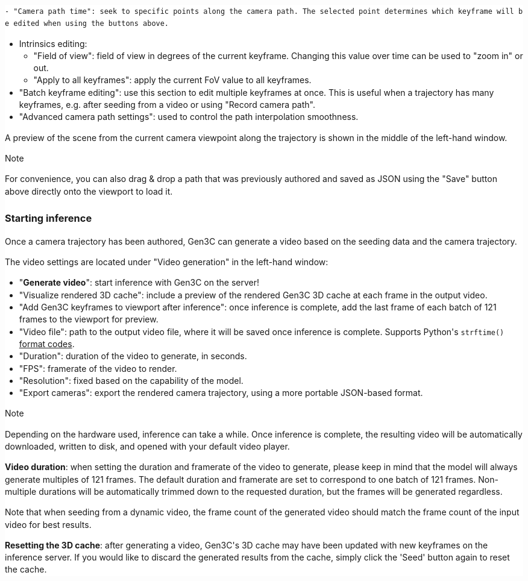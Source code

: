 	- "Camera path time": seek to specific points along the camera path. The selected point determines which keyframe will be edited when using the buttons above.
- Intrinsics editing:
    - "Field of view": field of view in degrees of the current keyframe. Changing this value over time can be used to "zoom in" or out.
	- "Apply to all keyframes": apply the current FoV value to all keyframes.
- "Batch keyframe editing": use this section to edit multiple keyframes at once. This is useful when a trajectory has many keyframes, e.g. after seeding from a video or using "Record camera path".
- "Advanced camera path settings": used to control the path interpolation smoothness.

A preview of the scene from the current camera viewpoint along the trajectory is shown in the middle of the left-hand window.

> [!NOTE]
> For convenience, you can also drag & drop a path that was previously authored and saved as JSON using the "Save" button above directly onto the viewport to load it.


### Starting inference

Once a camera trajectory has been authored, Gen3C can generate a video based on the seeding data and the camera trajectory.

The video settings are located under "Video generation" in the left-hand window:
- "**Generate video**": start inference with Gen3C on the server!
- "Visualize rendered 3D cache": include a preview of the rendered Gen3C 3D cache at each frame in the output video.
- "Add Gen3C keyframes to viewport after inference": once inference is complete, add the last frame of each batch of 121 frames to the viewport for preview.
- "Video file": path to the output video file, where it will be saved once inference is complete. Supports Python's `strftime()` [format codes](https://docs.python.org/3.12/library/datetime.html#strftime-and-strptime-format-codes).
- "Duration": duration of the video to generate, in seconds.
- "FPS": framerate of the video to render.
- "Resolution": fixed based on the capability of the model.
- "Export cameras": export the rendered camera trajectory, using a more portable JSON-based format.

> [!NOTE]
> Depending on the hardware used, inference can take a while. Once inference is complete, the resulting video will be automatically downloaded, written to disk, and opened with your default video player.

**Video duration**: when setting the duration and framerate of the video to generate, please keep in mind that the model will always generate multiples of 121 frames.
The default duration and framerate are set to correspond to one batch of 121 frames.
Non-multiple durations will be automatically trimmed down to the requested duration, but the frames will be generated regardless.

Note that when seeding from a dynamic video, the frame count of the generated video should match the frame count of the input video for best results.

**Resetting the 3D cache**: after generating a video, Gen3C's 3D cache may have been updated with new keyframes on the inference server. If you would like to discard the generated results from the cache, simply click the 'Seed' button again to reset the cache.

